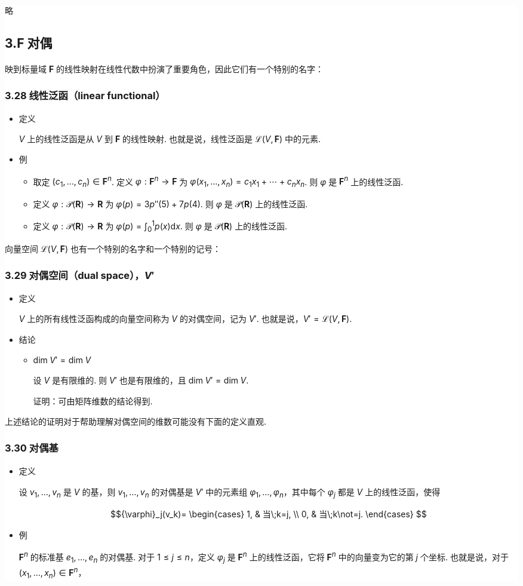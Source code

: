 略

## 3.F 对偶

映到标量域 $\mathbf{F}$ 的线性映射在线性代数中扮演了重要角色，因此它们有一个特别的名字：

### 3.28 线性泛函（linear functional）

- 定义

  $V$ 上的线性泛函是从 $V$ 到 $\mathbf{F}$ 的线性映射. 也就是说，线性泛函是 $\mathcal{L}(V,\mathbf{F})$ 中的元素.

- 例

  - 取定 $(c_1,\dots,c_n) \in \mathbf{F}^n$. 定义 $\varphi:\mathbf{F}^n \rightarrow \mathbf{F}$ 为 $\varphi(x_1,\dots,x_n)=c_1x_1+\cdots+c_nx_n$. 则 $\varphi$ 是 $\mathbf{F}^n$ 上的线性泛函.

  - 定义 $\varphi:\mathcal{P}(\mathbf{R}) \rightarrow \mathbf{R}$ 为 $\varphi(p)=3p''(5)+7p(4)$. 则 $\varphi$ 是 $\mathcal{P}(\mathbf{R})$ 上的线性泛函.

  - 定义 $\varphi:\mathcal{P}(\mathbf{R}) \rightarrow \mathbf{R}$ 为 $\varphi(p)=\int_0^1p(x)\mathrm{d}x$. 则 $\varphi$ 是 $\mathcal{P}(\mathbf{R})$ 上的线性泛函.

向量空间 $\mathcal{L}(V,\mathbf{F})$ 也有一个特别的名字和一个特别的记号：

### 3.29 对偶空间（dual space），$V'$

- 定义

  $V$ 上的所有线性泛函构成的向量空间称为 $V$ 的对偶空间，记为 $V'$. 也就是说，$V'=\mathcal{L}(V,\mathbf{F})$.

- 结论

  - $\mathrm{dim}\;V'=\mathrm{dim}\;V$

    设 $V$ 是有限维的. 则 $V'$ 也是有限维的，且 $\mathrm{dim}\;V'=\mathrm{dim}\;V$.

    证明：可由矩阵维数的结论得到. 

上述结论的证明对于帮助理解对偶空间的维数可能没有下面的定义直观.

### 3.30 对偶基

- 定义

    设 $v_1,\dots,v_n$ 是 $V$ 的基，则 $v_1,\dots,v_n$ 的对偶基是 $V'$ 中的元素组 ${\varphi}_1,\dots,{\varphi}_n$，其中每个 ${\varphi}_j$ 都是 $V$ 上的线性泛函，使得

    $${\varphi}_j(v_k)=
    \begin{cases}
    1, & 当\;k=j, \\
    0, & 当\;k\not=j.
    \end{cases}
    $$

- 例

  $\mathbf{F}^n$ 的标准基 $e_1,\dots,e_n$ 的对偶基. 对于 $1 \leq j \leq n$，定义 ${\varphi}_j$ 是 $\mathbf{F}^n$ 上的线性泛函，它将 $\mathbf{F}^n$ 中的向量变为它的第 $j$ 个坐标. 也就是说，对于 $(x_1,\dots,x_n) \in \mathbf{F}^n$，
